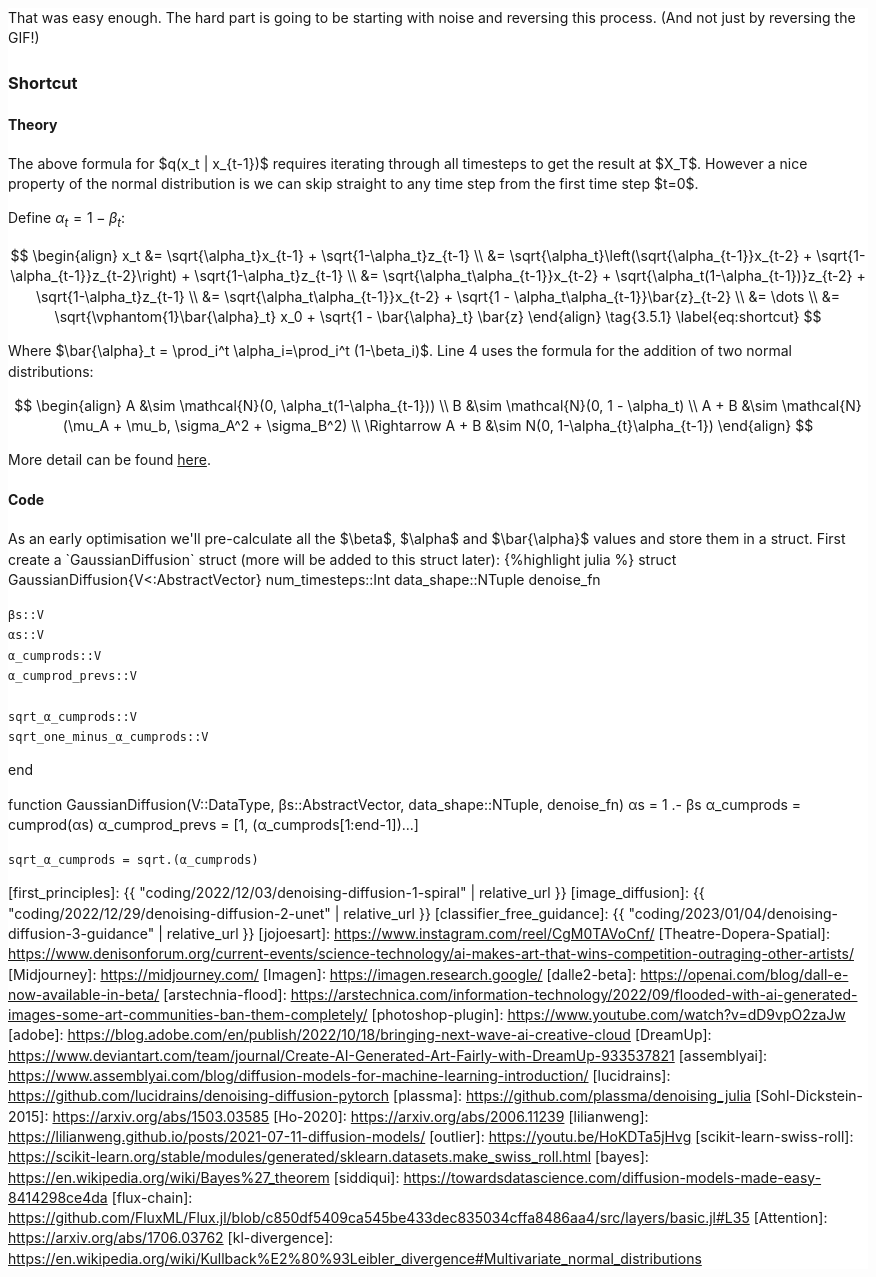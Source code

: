That was easy enough. The hard part is going to be starting with noise and reversing this process.
(And not just by reversing the GIF!)

### Shortcut
<h4 id="shortcut-theory">Theory</h4> 
The above formula for $q(x_t | x_{t-1})$ requires iterating through all timesteps to get the result at $X_T$.
However a nice property of the normal distribution is we can skip straight to any time step from the first time step $t=0$.

Define $\alpha_t = 1 - \beta_t$:

$$
\begin{align}
x_t &= \sqrt{\alpha_t}x_{t-1} + \sqrt{1-\alpha_t}z_{t-1} \\
    &= \sqrt{\alpha_t}\left(\sqrt{\alpha_{t-1}}x_{t-2} + \sqrt{1-\alpha_{t-1}}z_{t-2}\right) + \sqrt{1-\alpha_t}z_{t-1} \\
    &= \sqrt{\alpha_t\alpha_{t-1}}x_{t-2} + \sqrt{\alpha_t(1-\alpha_{t-1})}z_{t-2} + \sqrt{1-\alpha_t}z_{t-1} \\
    &= \sqrt{\alpha_t\alpha_{t-1}}x_{t-2} + \sqrt{1 - \alpha_t\alpha_{t-1}}\bar{z}_{t-2} \\
    &= \dots \\
    &= \sqrt{\vphantom{1}\bar{\alpha}_t} x_0 + \sqrt{1 - \bar{\alpha}_t} \bar{z}
\end{align}
\tag{3.5.1}
\label{eq:shortcut}
$$

Where $\bar{\alpha}_t = \prod_i^t \alpha_i=\prod_i^t (1-\beta_i)$. 
Line 4 uses the formula for the addition of two normal distributions:

$$
\begin{align}
    A &\sim \mathcal{N}(0, \alpha_t(1-\alpha_{t-1})) \\
    B &\sim \mathcal{N}(0, 1 - \alpha_t) \\
    A + B &\sim \mathcal{N}(\mu_A + \mu_b, \sigma_A^2 + \sigma_B^2) \\
    \Rightarrow A + B &\sim N(0, 1-\alpha_{t}\alpha_{t-1})
\end{align}
$$

More detail can be found [here][wiki_sum_normal]. 

[wiki_sum_normal]:https://en.wikipedia.org/wiki/Sum_of_normally_distributed_random_variables

<h4 id="shortcut-code">Code</h4> 
As an early optimisation we'll pre-calculate all the $\beta$, $\alpha$ and $\bar{\alpha}$ values and store them in a struct.
First create a `GaussianDiffusion` struct (more will be added to this struct later):
{%highlight julia %}
struct GaussianDiffusion{V<:AbstractVector}
    num_timesteps::Int
    data_shape::NTuple
    denoise_fn

    βs::V
    αs::V
    α_cumprods::V
    α_cumprod_prevs::V

    sqrt_α_cumprods::V
    sqrt_one_minus_α_cumprods::V
end

function GaussianDiffusion(V::DataType, βs::AbstractVector, data_shape::NTuple, denoise_fn)
    αs = 1 .- βs
    α_cumprods = cumprod(αs)
    α_cumprod_prevs = [1, (α_cumprods[1:end-1])...]

    sqrt_α_cumprods = sqrt.(α_cumprods)

[first_principles]: {{ "coding/2022/12/03/denoising-diffusion-1-spiral" | relative_url }}
[image_diffusion]: {{ "coding/2022/12/29/denoising-diffusion-2-unet" | relative_url }}
[classifier_free_guidance]: {{ "coding/2023/01/04/denoising-diffusion-3-guidance" | relative_url }}
[jojoesart]: https://www.instagram.com/reel/CgM0TAVoCnf/
[Theatre-Dopera-Spatial]: https://www.denisonforum.org/current-events/science-technology/ai-makes-art-that-wins-competition-outraging-other-artists/
[Midjourney]: https://midjourney.com/
[Imagen]: https://imagen.research.google/
[dalle2-beta]: https://openai.com/blog/dall-e-now-available-in-beta/
[arstechnia-flood]: https://arstechnica.com/information-technology/2022/09/flooded-with-ai-generated-images-some-art-communities-ban-them-completely/
[photoshop-plugin]: https://www.youtube.com/watch?v=dD9vpO2zaJw
[adobe]: https://blog.adobe.com/en/publish/2022/10/18/bringing-next-wave-ai-creative-cloud
[DreamUp]: https://www.deviantart.com/team/journal/Create-AI-Generated-Art-Fairly-with-DreamUp-933537821
[assemblyai]: https://www.assemblyai.com/blog/diffusion-models-for-machine-learning-introduction/
[lucidrains]: https://github.com/lucidrains/denoising-diffusion-pytorch
[plassma]: https://github.com/plassma/denoising_julia
[Sohl-Dickstein-2015]: https://arxiv.org/abs/1503.03585
[Ho-2020]: https://arxiv.org/abs/2006.11239
[lilianweng]: https://lilianweng.github.io/posts/2021-07-11-diffusion-models/
[outlier]: https://youtu.be/HoKDTa5jHvg
[scikit-learn-swiss-roll]: https://scikit-learn.org/stable/modules/generated/sklearn.datasets.make_swiss_roll.html
[bayes]: https://en.wikipedia.org/wiki/Bayes%27_theorem
[siddiqui]: https://towardsdatascience.com/diffusion-models-made-easy-8414298ce4da
[flux-chain]: https://github.com/FluxML/Flux.jl/blob/c850df5409ca545be433dec835034cffa8486aa4/src/layers/basic.jl#L35
[Attention]: https://arxiv.org/abs/1706.03762
[kl-divergence]: https://en.wikipedia.org/wiki/Kullback%E2%80%93Leibler_divergence#Multivariate_normal_distributions
 [^gifs]: For these blog posts all GIFs were converted to mp4 using FFMPEG with the following command (Windows CMD):
[^code_review]: Against Julia performance advice there are abstract fields in structs. Few types specified for function argument. The code doesn't take advantage of multiple dispatch. Not setup as a package - instead uses `include` in odd places. Readme is a notebook. The UNet model uses `Flux.Chain` in an odd way.
[^large_model]: The model used in this blog post is unnecessarily large. It has about 100,000 parameters whereas you only need about 1,000 for acceptable results.
[^notation]: This uses standard probability notation where $p(a \vert b, c)$ is read as the probability $p$ of event $a$ given that the events $b$ and $c$ have already happened. The values of $b$ and $c$ are often known and are the inputs, and $a$ is the output.
[^newtons_method]: Another thing that we have to be aware of is that Newton's method fails when the gradient is zero. This corresponds to a horizontal line that never intercepts the x-axis.
[^expectation]: The expectation $$\mathbb{E}$$ is a weighted average. For a continuous random variable this is an integral that can be challenging to evaluate: $\mathbb{E}[f(x)]=\int_{-\infty}^{\infty}xf(x)dx$.